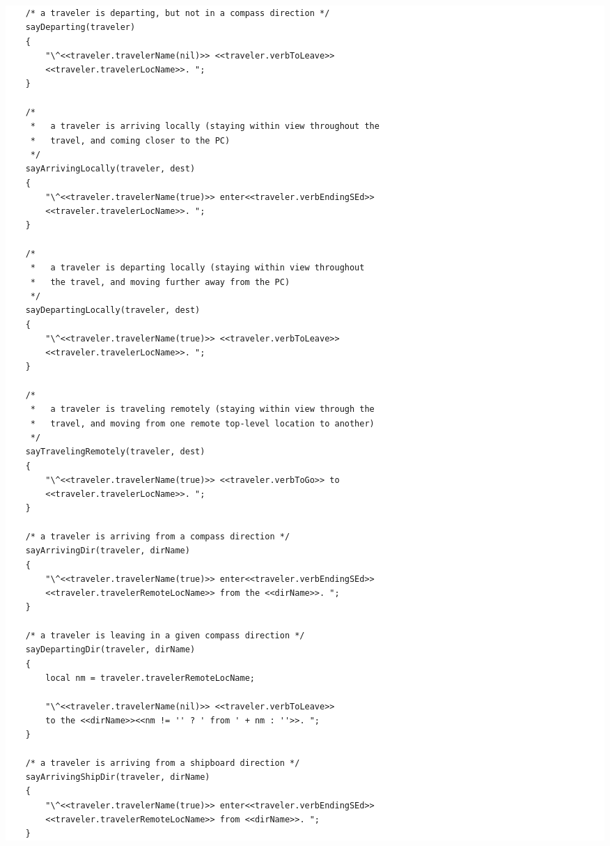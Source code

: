         /* a traveler is departing, but not in a compass direction */
        sayDeparting(traveler)
        {
            "\^<<traveler.travelerName(nil)>> <<traveler.verbToLeave>>
            <<traveler.travelerLocName>>. ";
        }

        /*
         *   a traveler is arriving locally (staying within view throughout the
         *   travel, and coming closer to the PC) 
         */
        sayArrivingLocally(traveler, dest)
        {
            "\^<<traveler.travelerName(true)>> enter<<traveler.verbEndingSEd>>
            <<traveler.travelerLocName>>. ";
        }

        /*
         *   a traveler is departing locally (staying within view throughout
         *   the travel, and moving further away from the PC) 
         */
        sayDepartingLocally(traveler, dest)
        {
            "\^<<traveler.travelerName(true)>> <<traveler.verbToLeave>>
            <<traveler.travelerLocName>>. ";
        }

        /*
         *   a traveler is traveling remotely (staying within view through the
         *   travel, and moving from one remote top-level location to another) 
         */
        sayTravelingRemotely(traveler, dest)
        {
            "\^<<traveler.travelerName(true)>> <<traveler.verbToGo>> to
            <<traveler.travelerLocName>>. ";
        }

        /* a traveler is arriving from a compass direction */
        sayArrivingDir(traveler, dirName)
        {
            "\^<<traveler.travelerName(true)>> enter<<traveler.verbEndingSEd>>
            <<traveler.travelerRemoteLocName>> from the <<dirName>>. ";
        }

        /* a traveler is leaving in a given compass direction */
        sayDepartingDir(traveler, dirName)
        {
            local nm = traveler.travelerRemoteLocName;
            
            "\^<<traveler.travelerName(nil)>> <<traveler.verbToLeave>>
            to the <<dirName>><<nm != '' ? ' from ' + nm : ''>>. ";
        }
        
        /* a traveler is arriving from a shipboard direction */
        sayArrivingShipDir(traveler, dirName)
        {
            "\^<<traveler.travelerName(true)>> enter<<traveler.verbEndingSEd>>
            <<traveler.travelerRemoteLocName>> from <<dirName>>. ";
        }
